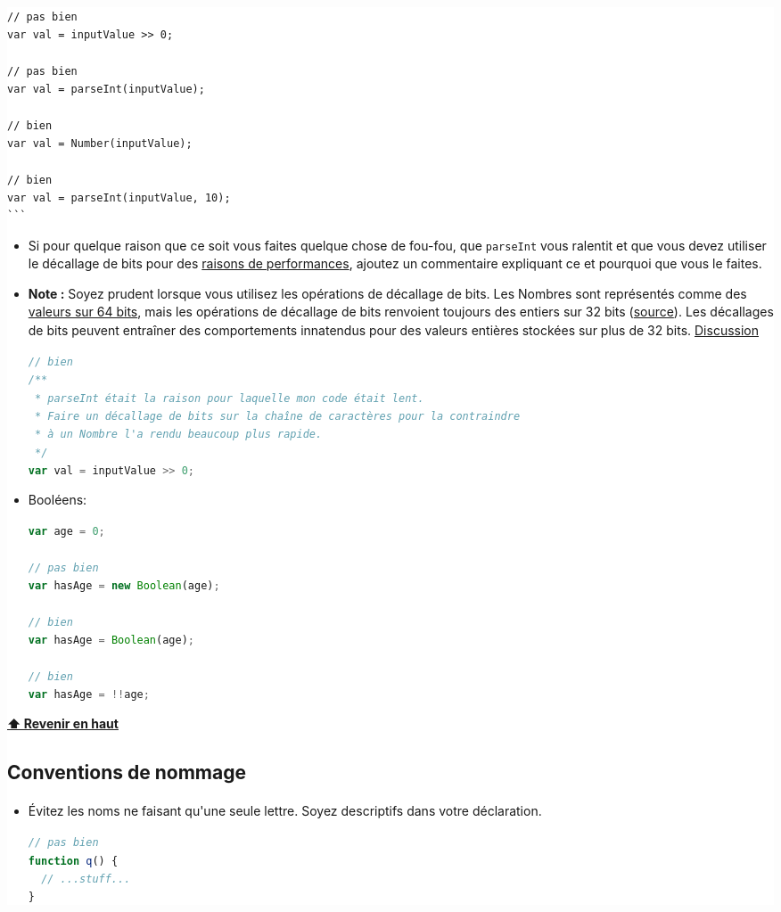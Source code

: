     // pas bien
    var val = inputValue >> 0;

    // pas bien
    var val = parseInt(inputValue);

    // bien
    var val = Number(inputValue);

    // bien
    var val = parseInt(inputValue, 10);
    ```

  - Si pour quelque raison que ce soit vous faites quelque chose de fou-fou, que `parseInt` vous ralentit et que vous devez utiliser le décallage de bits pour des [raisons de performances](http://jsperf.com/coercion-vs-casting/3), ajoutez un commentaire expliquant ce et pourquoi que vous le faites.
  - **Note :**  Soyez prudent lorsque vous utilisez les opérations de décallage de bits. Les Nombres sont représentés comme des [valeurs sur 64 bits](http://es5.github.io/#x4.3.19), mais les opérations de décallage de bits renvoient toujours des entiers sur 32 bits ([source](http://es5.github.io/#x11.7)). Les décallages de bits peuvent entraîner des comportements innatendus pour des valeurs entières stockées sur plus de 32 bits. [Discussion](https://github.com/airbnb/javascript/issues/109)

    ```javascript
    // bien
    /**
     * parseInt était la raison pour laquelle mon code était lent.
     * Faire un décallage de bits sur la chaîne de caractères pour la contraindre
     * à un Nombre l'a rendu beaucoup plus rapide.
     */
    var val = inputValue >> 0;
    ```

  - Booléens:

    ```javascript
    var age = 0;

    // pas bien
    var hasAge = new Boolean(age);

    // bien
    var hasAge = Boolean(age);

    // bien
    var hasAge = !!age;
    ```

  **[⬆ Revenir en haut](#TOC)**


## <a name='nantions'>Conventions de nommage</a>

  - Évitez les noms ne faisant qu'une seule lettre. Soyez descriptifs dans votre déclaration.

    ```javascript
    // pas bien
    function q() {
      // ...stuff...
    }
